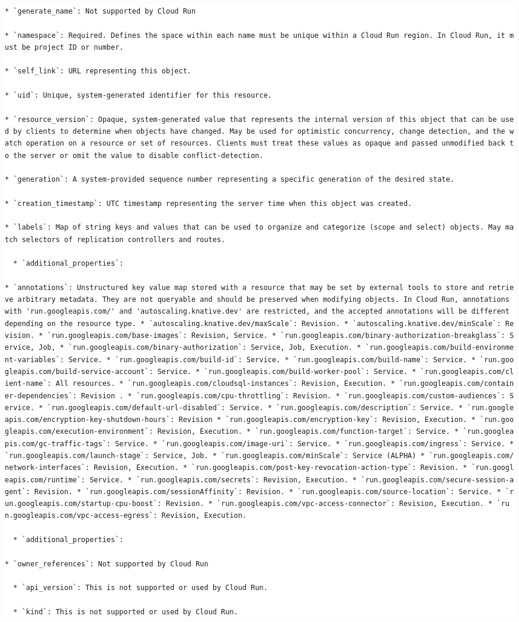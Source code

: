     * `generate_name`: Not supported by Cloud Run

    * `namespace`: Required. Defines the space within each name must be unique within a Cloud Run region. In Cloud Run, it must be project ID or number.

    * `self_link`: URL representing this object.

    * `uid`: Unique, system-generated identifier for this resource.

    * `resource_version`: Opaque, system-generated value that represents the internal version of this object that can be used by clients to determine when objects have changed. May be used for optimistic concurrency, change detection, and the watch operation on a resource or set of resources. Clients must treat these values as opaque and passed unmodified back to the server or omit the value to disable conflict-detection.

    * `generation`: A system-provided sequence number representing a specific generation of the desired state.

    * `creation_timestamp`: UTC timestamp representing the server time when this object was created.

    * `labels`: Map of string keys and values that can be used to organize and categorize (scope and select) objects. May match selectors of replication controllers and routes.

      * `additional_properties`: 

    * `annotations`: Unstructured key value map stored with a resource that may be set by external tools to store and retrieve arbitrary metadata. They are not queryable and should be preserved when modifying objects. In Cloud Run, annotations with 'run.googleapis.com/' and 'autoscaling.knative.dev' are restricted, and the accepted annotations will be different depending on the resource type. * `autoscaling.knative.dev/maxScale`: Revision. * `autoscaling.knative.dev/minScale`: Revision. * `run.googleapis.com/base-images`: Revision, Service. * `run.googleapis.com/binary-authorization-breakglass`: Service, Job, * `run.googleapis.com/binary-authorization`: Service, Job, Execution. * `run.googleapis.com/build-environment-variables`: Service. * `run.googleapis.com/build-id`: Service. * `run.googleapis.com/build-name`: Service. * `run.googleapis.com/build-service-account`: Service. * `run.googleapis.com/build-worker-pool`: Service. * `run.googleapis.com/client-name`: All resources. * `run.googleapis.com/cloudsql-instances`: Revision, Execution. * `run.googleapis.com/container-dependencies`: Revision . * `run.googleapis.com/cpu-throttling`: Revision. * `run.googleapis.com/custom-audiences`: Service. * `run.googleapis.com/default-url-disabled`: Service. * `run.googleapis.com/description`: Service. * `run.googleapis.com/encryption-key-shutdown-hours`: Revision * `run.googleapis.com/encryption-key`: Revision, Execution. * `run.googleapis.com/execution-environment`: Revision, Execution. * `run.googleapis.com/function-target`: Service. * `run.googleapis.com/gc-traffic-tags`: Service. * `run.googleapis.com/image-uri`: Service. * `run.googleapis.com/ingress`: Service. * `run.googleapis.com/launch-stage`: Service, Job. * `run.googleapis.com/minScale`: Service (ALPHA) * `run.googleapis.com/network-interfaces`: Revision, Execution. * `run.googleapis.com/post-key-revocation-action-type`: Revision. * `run.googleapis.com/runtime`: Service. * `run.googleapis.com/secrets`: Revision, Execution. * `run.googleapis.com/secure-session-agent`: Revision. * `run.googleapis.com/sessionAffinity`: Revision. * `run.googleapis.com/source-location`: Service. * `run.googleapis.com/startup-cpu-boost`: Revision. * `run.googleapis.com/vpc-access-connector`: Revision, Execution. * `run.googleapis.com/vpc-access-egress`: Revision, Execution.

      * `additional_properties`: 

    * `owner_references`: Not supported by Cloud Run

      * `api_version`: This is not supported or used by Cloud Run.

      * `kind`: This is not supported or used by Cloud Run.
